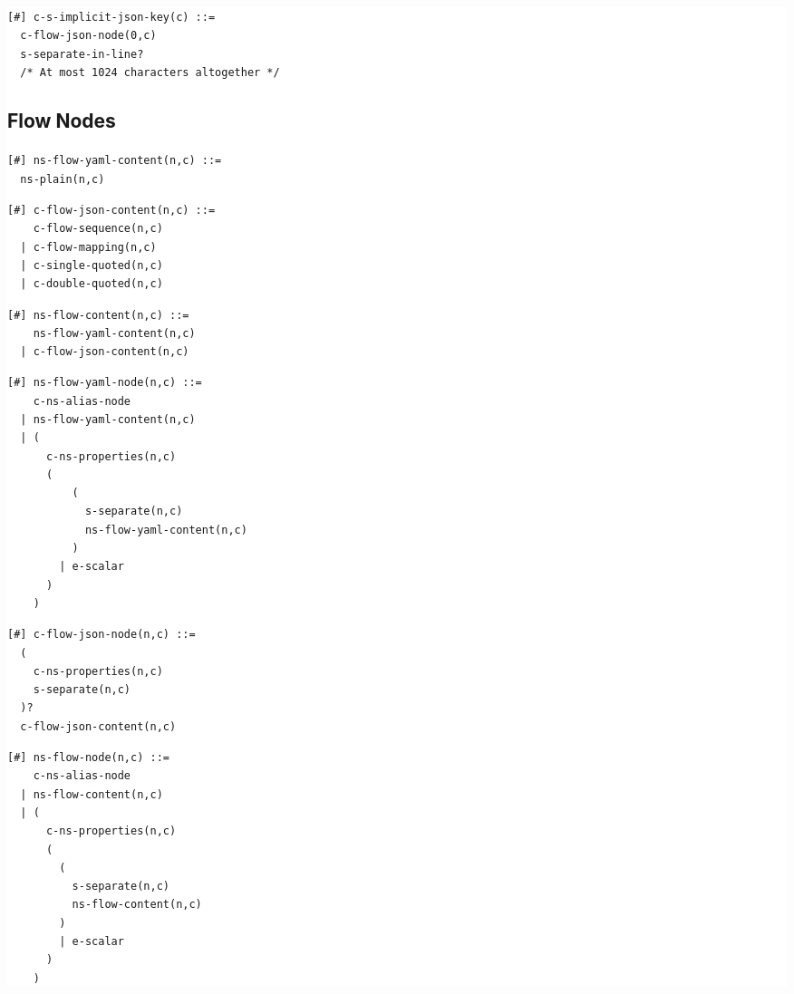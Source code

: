 ```
[#] c-s-implicit-json-key(c) ::=
  c-flow-json-node(0,c)
  s-separate-in-line?
  /* At most 1024 characters altogether */
```

## Flow Nodes

```
[#] ns-flow-yaml-content(n,c) ::=
  ns-plain(n,c)
```

```
[#] c-flow-json-content(n,c) ::=
    c-flow-sequence(n,c)
  | c-flow-mapping(n,c)
  | c-single-quoted(n,c)
  | c-double-quoted(n,c)
```

```
[#] ns-flow-content(n,c) ::=
    ns-flow-yaml-content(n,c)
  | c-flow-json-content(n,c)
```

```
[#] ns-flow-yaml-node(n,c) ::=
    c-ns-alias-node
  | ns-flow-yaml-content(n,c)
  | (
      c-ns-properties(n,c)
      (
          (
            s-separate(n,c)
            ns-flow-yaml-content(n,c)
          )
        | e-scalar
      )
    )
```

```
[#] c-flow-json-node(n,c) ::=
  (
    c-ns-properties(n,c)
    s-separate(n,c)
  )?
  c-flow-json-content(n,c)
```

```
[#] ns-flow-node(n,c) ::=
    c-ns-alias-node
  | ns-flow-content(n,c)
  | (
      c-ns-properties(n,c)
      (
        (
          s-separate(n,c)
          ns-flow-content(n,c)
        )
        | e-scalar
      )
    )
```
